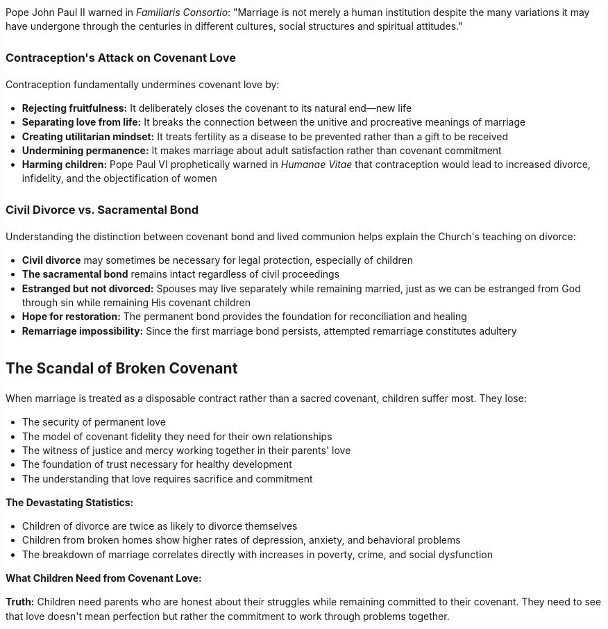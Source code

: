 Pope John Paul II warned in *Familiaris Consortio*: "Marriage is not merely a human institution despite the many variations it may have undergone through the centuries in different cultures, social structures and spiritual attitudes."

### Contraception's Attack on Covenant Love

Contraception fundamentally undermines covenant love by:

- **Rejecting fruitfulness:** It deliberately closes the covenant to its natural end—new life
- **Separating love from life:** It breaks the connection between the unitive and procreative meanings of marriage
- **Creating utilitarian mindset:** It treats fertility as a disease to be prevented rather than a gift to be received
- **Undermining permanence:** It makes marriage about adult satisfaction rather than covenant commitment
- **Harming children:** Pope Paul VI prophetically warned in *Humanae Vitae* that contraception would lead to increased divorce, infidelity, and the objectification of women

### Civil Divorce vs. Sacramental Bond

Understanding the distinction between covenant bond and lived communion helps explain the Church's teaching on divorce:

- **Civil divorce** may sometimes be necessary for legal protection, especially of children
- **The sacramental bond** remains intact regardless of civil proceedings
- **Estranged but not divorced:** Spouses may live separately while remaining married, just as we can be estranged from God through sin while remaining His covenant children
- **Hope for restoration:** The permanent bond provides the foundation for reconciliation and healing
- **Remarriage impossibility:** Since the first marriage bond persists, attempted remarriage constitutes adultery

## The Scandal of Broken Covenant

When marriage is treated as a disposable contract rather than a sacred covenant, children suffer most. They lose:
- The security of permanent love
- The model of covenant fidelity they need for their own relationships
- The witness of justice and mercy working together in their parents' love
- The foundation of trust necessary for healthy development
- The understanding that love requires sacrifice and commitment

**The Devastating Statistics:**
- Children of divorce are twice as likely to divorce themselves
- Children from broken homes show higher rates of depression, anxiety, and behavioral problems
- The breakdown of marriage correlates directly with increases in poverty, crime, and social dysfunction

**What Children Need from Covenant Love:**

**Truth:** Children need parents who are honest about their struggles while remaining committed to their covenant. They need to see that love doesn't mean perfection but rather the commitment to work through problems together.
